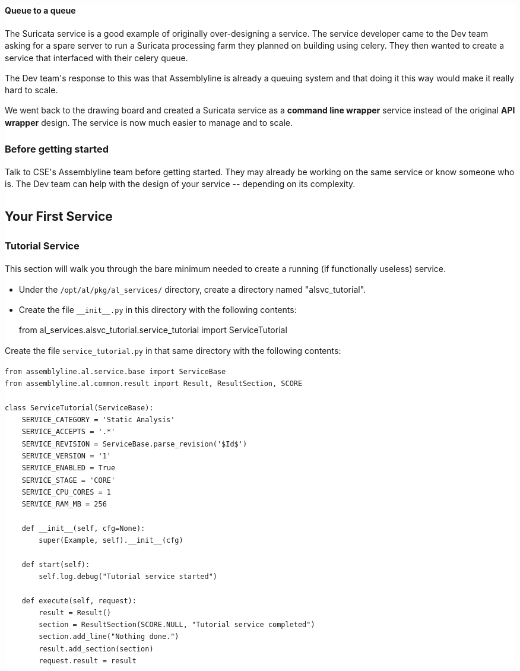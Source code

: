 #### Queue to a queue

The Suricata service is a good example of originally over-designing a service. The service developer came to the Dev team asking for a spare server to run a Suricata processing farm they planned on building using celery. They then wanted to create a service that interfaced with their celery queue.

The Dev team's response to this was that Assemblyline is already a queuing system and that doing it this way would make it really hard to scale.

We went back to the drawing board and created a Suricata service as a **command line wrapper** service instead of the original **API wrapper** design. The service is now much easier to manage and to scale.

### Before getting started

Talk to CSE's Assemblyline team before getting started. They may already be working on the same service or know someone who is. The Dev team can help with the design of your service -- depending on its complexity.

## Your First Service

### Tutorial Service
This section will walk you through the bare minimum needed to create a running (if functionally useless) service.

* Under the `/opt/al/pkg/al_services/` directory, create a directory named "alsvc_tutorial".
* Create the file `__init__.py` in this directory with the following contents:

    from al_services.alsvc_tutorial.service_tutorial import ServiceTutorial

Create the file `service_tutorial.py` in that same directory with the following contents:

    from assemblyline.al.service.base import ServiceBase
    from assemblyline.al.common.result import Result, ResultSection, SCORE

    class ServiceTutorial(ServiceBase):
        SERVICE_CATEGORY = 'Static Analysis'
        SERVICE_ACCEPTS = '.*'
        SERVICE_REVISION = ServiceBase.parse_revision('$Id$')
        SERVICE_VERSION = '1'
        SERVICE_ENABLED = True
        SERVICE_STAGE = 'CORE'
        SERVICE_CPU_CORES = 1
        SERVICE_RAM_MB = 256

        def __init__(self, cfg=None):
            super(Example, self).__init__(cfg)

        def start(self):
            self.log.debug("Tutorial service started")

        def execute(self, request):
            result = Result()
            section = ResultSection(SCORE.NULL, "Tutorial service completed")
            section.add_line("Nothing done.")
            result.add_section(section)
            request.result = result
